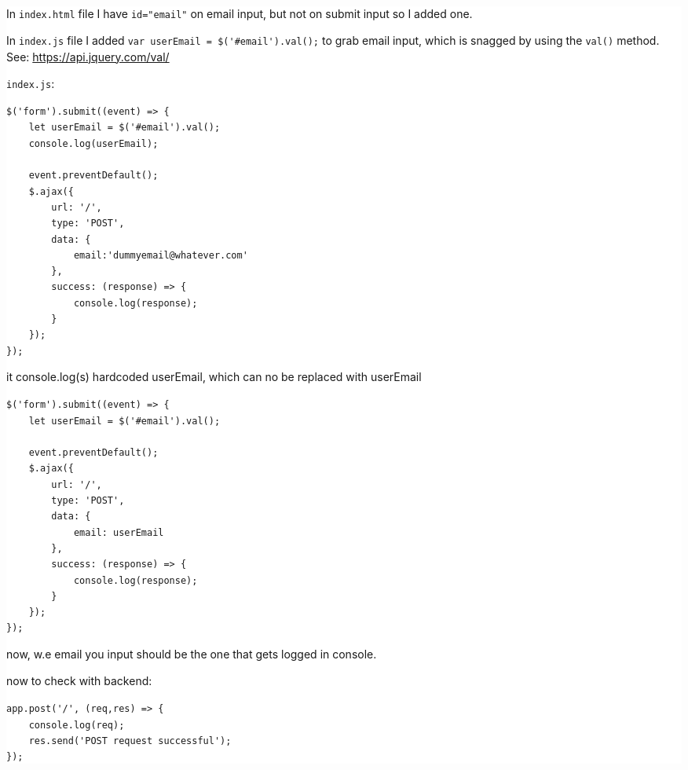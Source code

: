 In `index.html` file I have `id="email"` on email input, but not on submit input so I added one.

In `index.js` file I added `var userEmail = $('#email').val();` to grab email input, which is snagged by using the `val()` method. See: https://api.jquery.com/val/

`index.js`:

```
$('form').submit((event) => {
	let userEmail = $('#email').val();
	console.log(userEmail);

	event.preventDefault();
	$.ajax({
		url: '/',
		type: 'POST',
		data: {
			email:'dummyemail@whatever.com'
		},
		success: (response) => {
			console.log(response);
		}
	});
});

```

it console.log(s) hardcoded userEmail, which can no be replaced with userEmail

```
$('form').submit((event) => {
	let userEmail = $('#email').val();

	event.preventDefault();
	$.ajax({
		url: '/',
		type: 'POST',
		data: {
			email: userEmail
		},
		success: (response) => {
			console.log(response);
		}
	});
});

```

now, w.e email you input should be the one that gets logged in console.

now to check with backend:

```
app.post('/', (req,res) => {
	console.log(req);
	res.send('POST request successful');
});

```
